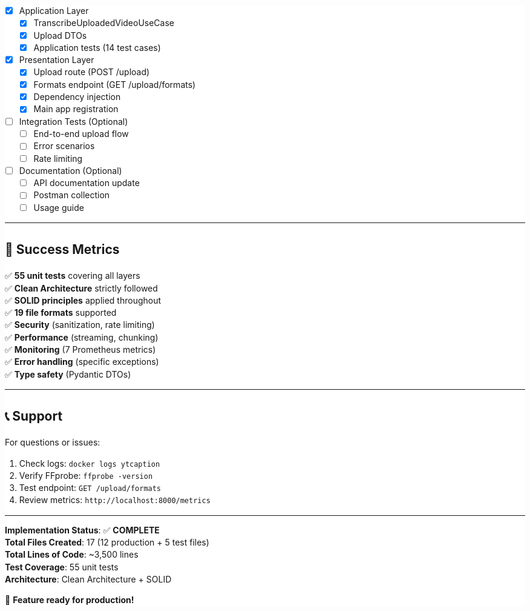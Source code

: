 - [x] Application Layer
  - [x] TranscribeUploadedVideoUseCase
  - [x] Upload DTOs
  - [x] Application tests (14 test cases)

- [x] Presentation Layer
  - [x] Upload route (POST /upload)
  - [x] Formats endpoint (GET /upload/formats)
  - [x] Dependency injection
  - [x] Main app registration

- [ ] Integration Tests (Optional)
  - [ ] End-to-end upload flow
  - [ ] Error scenarios
  - [ ] Rate limiting

- [ ] Documentation (Optional)
  - [ ] API documentation update
  - [ ] Postman collection
  - [ ] Usage guide

---

## 🎉 Success Metrics

✅ **55 unit tests** covering all layers  
✅ **Clean Architecture** strictly followed  
✅ **SOLID principles** applied throughout  
✅ **19 file formats** supported  
✅ **Security** (sanitization, rate limiting)  
✅ **Performance** (streaming, chunking)  
✅ **Monitoring** (7 Prometheus metrics)  
✅ **Error handling** (specific exceptions)  
✅ **Type safety** (Pydantic DTOs)  

---

## 📞 Support

For questions or issues:
1. Check logs: `docker logs ytcaption`
2. Verify FFprobe: `ffprobe -version`
3. Test endpoint: `GET /upload/formats`
4. Review metrics: `http://localhost:8000/metrics`

---

**Implementation Status**: ✅ **COMPLETE**  
**Total Files Created**: 17 (12 production + 5 test files)  
**Total Lines of Code**: ~3,500 lines  
**Test Coverage**: 55 unit tests  
**Architecture**: Clean Architecture + SOLID  

🎉 **Feature ready for production!**
